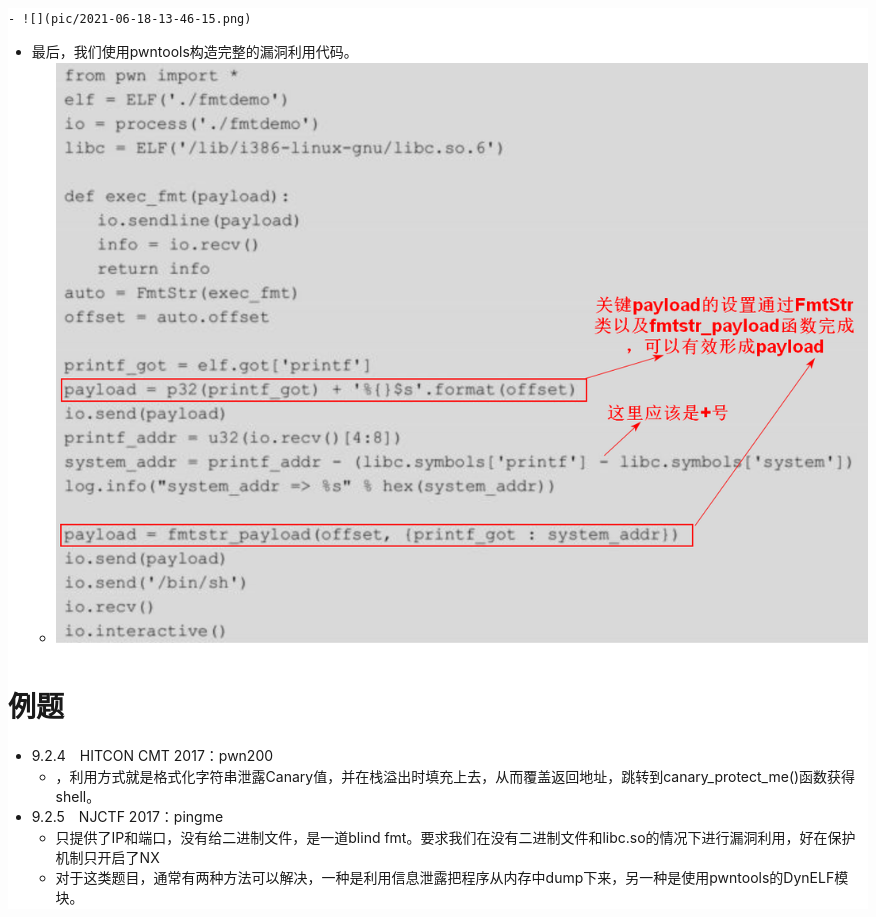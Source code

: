     - ![](pic/2021-06-18-13-46-15.png)
  - 最后，我们使用pwntools构造完整的漏洞利用代码。
    - ![](pic/2021-06-18-13-57-27.png)
# 例题
- 9.2.4　HITCON CMT 2017：pwn200
  - ，利用方式就是格式化字符串泄露Canary值，并在栈溢出时填充上去，从而覆盖返回地址，跳转到canary_protect_me()函数获得shell。
- 9.2.5　NJCTF 2017：pingme
  - 只提供了IP和端口，没有给二进制文件，是一道blind fmt。要求我们在没有二进制文件和libc.so的情况下进行漏洞利用，好在保护机制只开启了NX
  - 对于这类题目，通常有两种方法可以解决，一种是利用信息泄露把程序从内存中dump下来，另一种是使用pwntools的DynELF模块。

